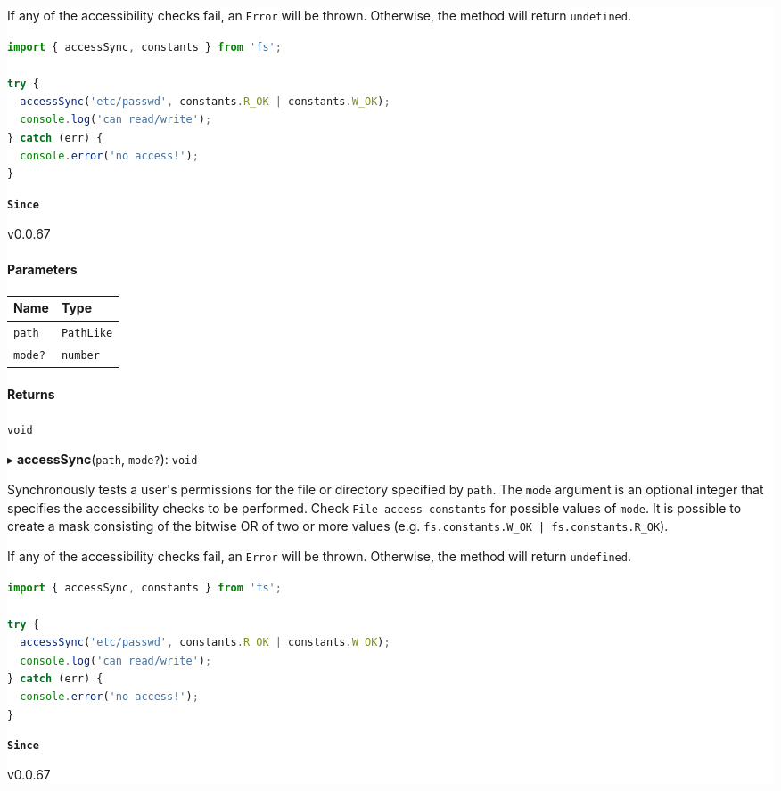 If any of the accessibility checks fail, an `Error` will be thrown. Otherwise,
the method will return `undefined`.

```js
import { accessSync, constants } from 'fs';

try {
  accessSync('etc/passwd', constants.R_OK | constants.W_OK);
  console.log('can read/write');
} catch (err) {
  console.error('no access!');
}
```

**`Since`**

v0.0.67

#### Parameters

| Name | Type |
| :------ | :------ |
| `path` | `PathLike` |
| `mode?` | `number` |

#### Returns

`void`

▸ **accessSync**(`path`, `mode?`): `void`

Synchronously tests a user's permissions for the file or directory specified
by `path`. The `mode` argument is an optional integer that specifies the
accessibility checks to be performed. Check `File access constants` for
possible values of `mode`. It is possible to create a mask consisting of
the bitwise OR of two or more values
(e.g. `fs.constants.W_OK | fs.constants.R_OK`).

If any of the accessibility checks fail, an `Error` will be thrown. Otherwise,
the method will return `undefined`.

```js
import { accessSync, constants } from 'fs';

try {
  accessSync('etc/passwd', constants.R_OK | constants.W_OK);
  console.log('can read/write');
} catch (err) {
  console.error('no access!');
}
```

**`Since`**

v0.0.67
